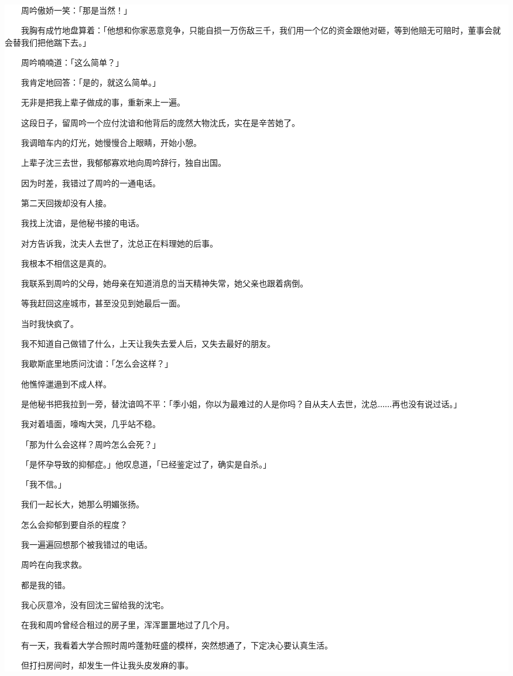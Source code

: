&emsp;&emsp;周吟傲娇一笑：「那是当然！」  
  
&emsp;&emsp;我胸有成竹地盘算着：「他想和你家恶意竞争，只能自损一万伤敌三千，我们用一个亿的资金跟他对砸，等到他赔无可赔时，董事会就会替我们把他踹下去。」  
  
&emsp;&emsp;周吟喃喃道：「这么简单？」  
  
&emsp;&emsp;我肯定地回答：「是的，就这么简单。」  
  
&emsp;&emsp;无非是把我上辈子做成的事，重新来上一遍。  
  
&emsp;&emsp;这段日子，留周吟一个应付沈谙和他背后的庞然大物沈氏，实在是辛苦她了。  
  
&emsp;&emsp;我调暗车内的灯光，她慢慢合上眼睛，开始小憩。  
  
&emsp;&emsp;上辈子沈三去世，我郁郁寡欢地向周吟辞行，独自出国。  
  
&emsp;&emsp;因为时差，我错过了周吟的一通电话。  
  
&emsp;&emsp;第二天回拨却没有人接。  
  
&emsp;&emsp;我找上沈谙，是他秘书接的电话。  
  
&emsp;&emsp;对方告诉我，沈夫人去世了，沈总正在料理她的后事。  
  
&emsp;&emsp;我根本不相信这是真的。  
  
&emsp;&emsp;我联系到周吟的父母，她母亲在知道消息的当天精神失常，她父亲也跟着病倒。  
  
&emsp;&emsp;等我赶回这座城市，甚至没见到她最后一面。  
  
&emsp;&emsp;当时我快疯了。  
  
&emsp;&emsp;我不知道自己做错了什么，上天让我失去爱人后，又失去最好的朋友。  
  
&emsp;&emsp;我歇斯底里地质问沈谙：「怎么会这样？」  
  
&emsp;&emsp;他憔悴邋遢到不成人样。  
  
&emsp;&emsp;是他秘书把我拉到一旁，替沈谙鸣不平：「季小姐，你以为最难过的人是你吗？自从夫人去世，沈总……再也没有说过话。」  
  
&emsp;&emsp;我对着墙面，嚎啕大哭，几乎站不稳。  
  
&emsp;&emsp;「那为什么会这样？周吟怎么会死？」  
  
&emsp;&emsp;「是怀孕导致的抑郁症。」他叹息道，「已经鉴定过了，确实是自杀。」  
  
&emsp;&emsp;「我不信。」  
  
&emsp;&emsp;我们一起长大，她那么明媚张扬。  
  
&emsp;&emsp;怎么会抑郁到要自杀的程度？  
  
&emsp;&emsp;我一遍遍回想那个被我错过的电话。  
  
&emsp;&emsp;周吟在向我求救。  
  
&emsp;&emsp;都是我的错。  
  
&emsp;&emsp;我心灰意冷，没有回沈三留给我的沈宅。  
  
&emsp;&emsp;在我和周吟曾经合租过的房子里，浑浑噩噩地过了几个月。  
  
&emsp;&emsp;有一天，我看着大学合照时周吟蓬勃旺盛的模样，突然想通了，下定决心要认真生活。  
  
&emsp;&emsp;但打扫房间时，却发生一件让我头皮发麻的事。  
  